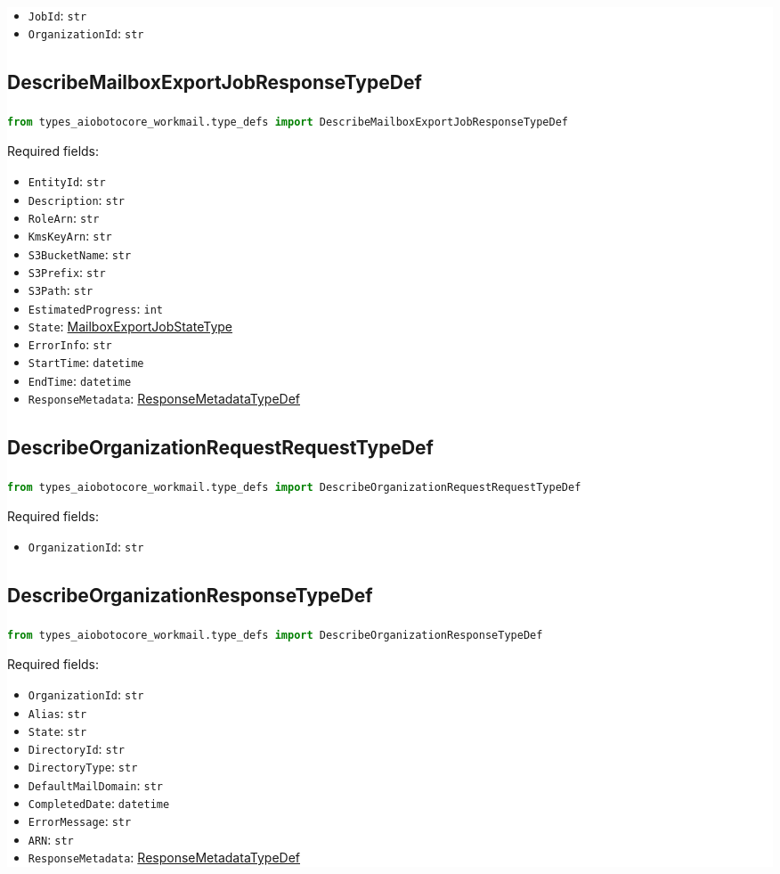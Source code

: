 - `JobId`: `str`
- `OrganizationId`: `str`

<a id="describemailboxexportjobresponsetypedef"></a>

## DescribeMailboxExportJobResponseTypeDef

```python
from types_aiobotocore_workmail.type_defs import DescribeMailboxExportJobResponseTypeDef
```

Required fields:

- `EntityId`: `str`
- `Description`: `str`
- `RoleArn`: `str`
- `KmsKeyArn`: `str`
- `S3BucketName`: `str`
- `S3Prefix`: `str`
- `S3Path`: `str`
- `EstimatedProgress`: `int`
- `State`: [MailboxExportJobStateType](./literals.md#mailboxexportjobstatetype)
- `ErrorInfo`: `str`
- `StartTime`: `datetime`
- `EndTime`: `datetime`
- `ResponseMetadata`:
  [ResponseMetadataTypeDef](./type_defs.md#responsemetadatatypedef)

<a id="describeorganizationrequestrequesttypedef"></a>

## DescribeOrganizationRequestRequestTypeDef

```python
from types_aiobotocore_workmail.type_defs import DescribeOrganizationRequestRequestTypeDef
```

Required fields:

- `OrganizationId`: `str`

<a id="describeorganizationresponsetypedef"></a>

## DescribeOrganizationResponseTypeDef

```python
from types_aiobotocore_workmail.type_defs import DescribeOrganizationResponseTypeDef
```

Required fields:

- `OrganizationId`: `str`
- `Alias`: `str`
- `State`: `str`
- `DirectoryId`: `str`
- `DirectoryType`: `str`
- `DefaultMailDomain`: `str`
- `CompletedDate`: `datetime`
- `ErrorMessage`: `str`
- `ARN`: `str`
- `ResponseMetadata`:
  [ResponseMetadataTypeDef](./type_defs.md#responsemetadatatypedef)
